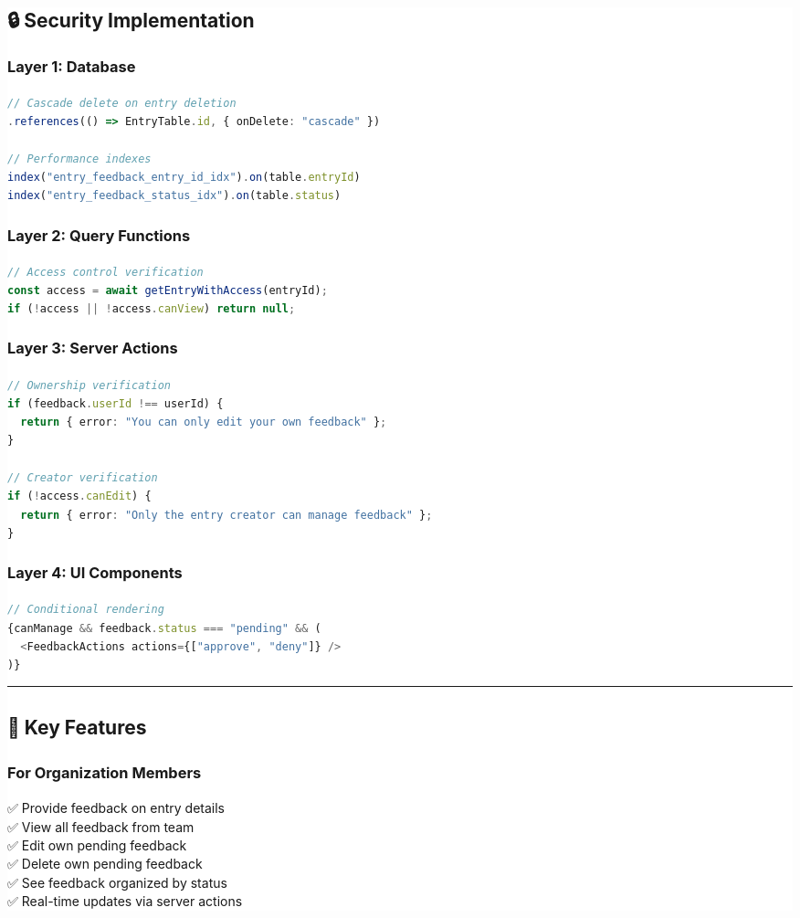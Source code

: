 
## 🔒 Security Implementation

### Layer 1: Database
```typescript
// Cascade delete on entry deletion
.references(() => EntryTable.id, { onDelete: "cascade" })

// Performance indexes
index("entry_feedback_entry_id_idx").on(table.entryId)
index("entry_feedback_status_idx").on(table.status)
```

### Layer 2: Query Functions
```typescript
// Access control verification
const access = await getEntryWithAccess(entryId);
if (!access || !access.canView) return null;
```

### Layer 3: Server Actions
```typescript
// Ownership verification
if (feedback.userId !== userId) {
  return { error: "You can only edit your own feedback" };
}

// Creator verification
if (!access.canEdit) {
  return { error: "Only the entry creator can manage feedback" };
}
```

### Layer 4: UI Components
```typescript
// Conditional rendering
{canManage && feedback.status === "pending" && (
  <FeedbackActions actions={["approve", "deny"]} />
)}
```

---

## 🚀 Key Features

### For Organization Members
✅ Provide feedback on entry details  
✅ View all feedback from team  
✅ Edit own pending feedback  
✅ Delete own pending feedback  
✅ See feedback organized by status  
✅ Real-time updates via server actions  
